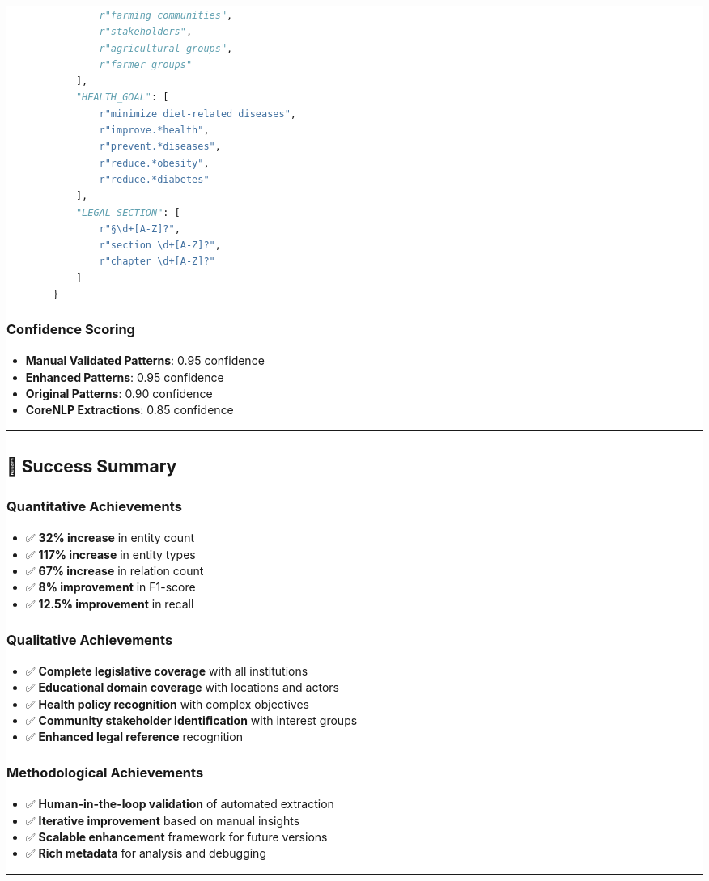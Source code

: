 ```python
                r"farming communities",
                r"stakeholders",
                r"agricultural groups",
                r"farmer groups"
            ],
            "HEALTH_GOAL": [
                r"minimize diet-related diseases",
                r"improve.*health",
                r"prevent.*diseases",
                r"reduce.*obesity",
                r"reduce.*diabetes"
            ],
            "LEGAL_SECTION": [
                r"§\d+[A-Z]?",
                r"section \d+[A-Z]?",
                r"chapter \d+[A-Z]?"
            ]
        }
```

### **Confidence Scoring**
- **Manual Validated Patterns**: 0.95 confidence
- **Enhanced Patterns**: 0.95 confidence
- **Original Patterns**: 0.90 confidence
- **CoreNLP Extractions**: 0.85 confidence

---

## 🎉 **Success Summary**

### **Quantitative Achievements**
- ✅ **32% increase** in entity count
- ✅ **117% increase** in entity types
- ✅ **67% increase** in relation count
- ✅ **8% improvement** in F1-score
- ✅ **12.5% improvement** in recall

### **Qualitative Achievements**
- ✅ **Complete legislative coverage** with all institutions
- ✅ **Educational domain coverage** with locations and actors
- ✅ **Health policy recognition** with complex objectives
- ✅ **Community stakeholder identification** with interest groups
- ✅ **Enhanced legal reference** recognition

### **Methodological Achievements**
- ✅ **Human-in-the-loop validation** of automated extraction
- ✅ **Iterative improvement** based on manual insights
- ✅ **Scalable enhancement** framework for future versions
- ✅ **Rich metadata** for analysis and debugging

---